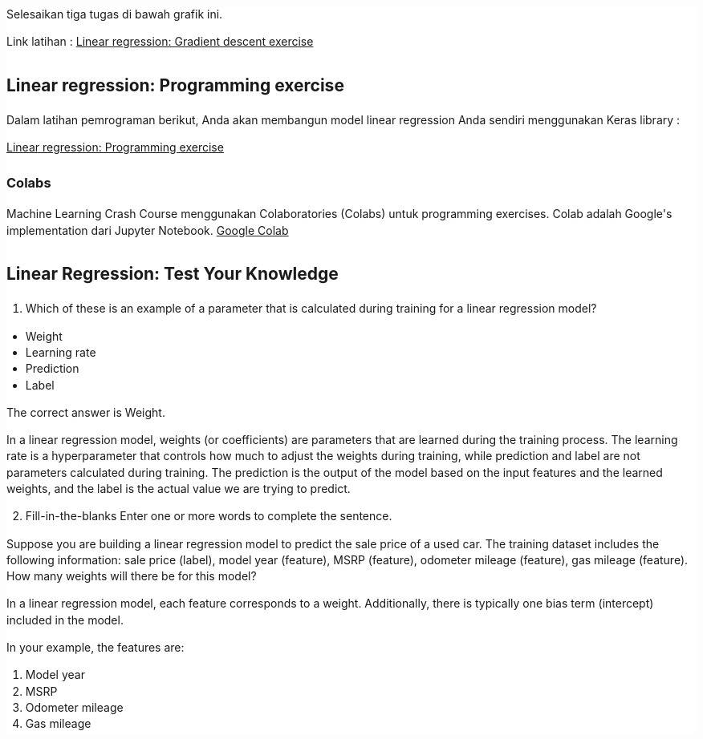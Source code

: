 Selesaikan tiga tugas di bawah grafik ini.

Link latihan : [Linear regression: Gradient descent exercise](https://developers.google.com/machine-learning/crash-course/linear-regression/gradient-descent-exercise)

## Linear regression: Programming exercise

Dalam latihan pemrograman berikut, Anda akan membangun model linear regression Anda sendiri menggunakan Keras library :

[Linear regression: Programming exercise](https://colab.research.google.com/github/google/eng-edu/blob/main/ml/cc/exercises/linear_regression_taxi.ipynb?utm_source=mlcc&utm_campaign=colab-external&utm_medium=referral&utm_content=linear_regression)

### Colabs

Machine Learning Crash Course menggunakan Colaboratories (Colabs) untuk programming exercises. Colab adalah Google's implementation dari Jupyter Notebook. [Google Colab](https://colab.research.google.com/)

## Linear Regression: Test Your Knowledge

1. Which of these is an example of a parameter that is calculated during training for a linear regression model?

- Weight
- Learning rate
- Prediction
- Label

The correct answer is Weight.

In a linear regression model, weights (or coefficients) are parameters that are learned during the training process. The learning rate is a hyperparameter that controls how much to adjust the weights during training, while prediction and label are not parameters calculated during training. The prediction is the output of the model based on the input features and the learned weights, and the label is the actual value we are trying to predict.

2. Fill-in-the-blanks
Enter one or more words to complete the sentence.

Suppose you are building a linear regression model to predict the sale price of a used car. The training dataset includes the following information: sale price (label), model year (feature), MSRP (feature), odometer mileage (feature), gas mileage (feature). How many weights will there be for this model? 

In a linear regression model, each feature corresponds to a weight. Additionally, there is typically one bias term (intercept) included in the model.

In your example, the features are:

1. Model year
2. MSRP
3. Odometer mileage
4. Gas mileage
